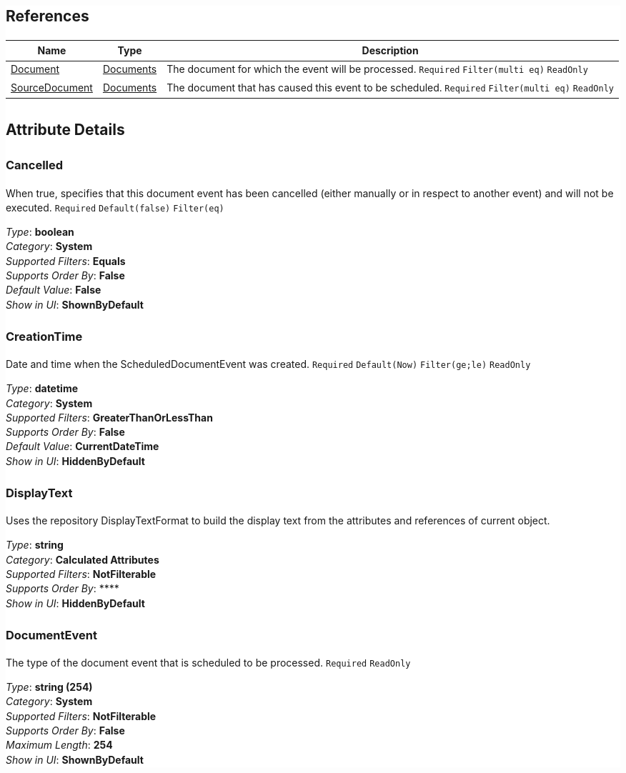 
## References

| Name | Type | Description |
| ---- | ---- | --- |
| [Document](Systems.Monitoring.ScheduledDocumentEvents.md#document) | [Documents](General.Documents.Documents.md) | The document for which the event will be processed. `Required` `Filter(multi eq)` `ReadOnly` |
| [SourceDocument](Systems.Monitoring.ScheduledDocumentEvents.md#sourcedocument) | [Documents](General.Documents.Documents.md) | The document that has caused this event to be scheduled. `Required` `Filter(multi eq)` `ReadOnly` |


## Attribute Details

### Cancelled

When true, specifies that this document event has been cancelled (either manually or in respect to another event) and will not be executed. `Required` `Default(false)` `Filter(eq)`

_Type_: **boolean**  
_Category_: **System**  
_Supported Filters_: **Equals**  
_Supports Order By_: **False**  
_Default Value_: **False**  
_Show in UI_: **ShownByDefault**  

### CreationTime

Date and time when the ScheduledDocumentEvent was created. `Required` `Default(Now)` `Filter(ge;le)` `ReadOnly`

_Type_: **datetime**  
_Category_: **System**  
_Supported Filters_: **GreaterThanOrLessThan**  
_Supports Order By_: **False**  
_Default Value_: **CurrentDateTime**  
_Show in UI_: **HiddenByDefault**  

### DisplayText

Uses the repository DisplayTextFormat to build the display text from the attributes and references of current object.

_Type_: **string**  
_Category_: **Calculated Attributes**  
_Supported Filters_: **NotFilterable**  
_Supports Order By_: ****  
_Show in UI_: **HiddenByDefault**  

### DocumentEvent

The type of the document event that is scheduled to be processed. `Required` `ReadOnly`

_Type_: **string (254)**  
_Category_: **System**  
_Supported Filters_: **NotFilterable**  
_Supports Order By_: **False**  
_Maximum Length_: **254**  
_Show in UI_: **ShownByDefault**  
